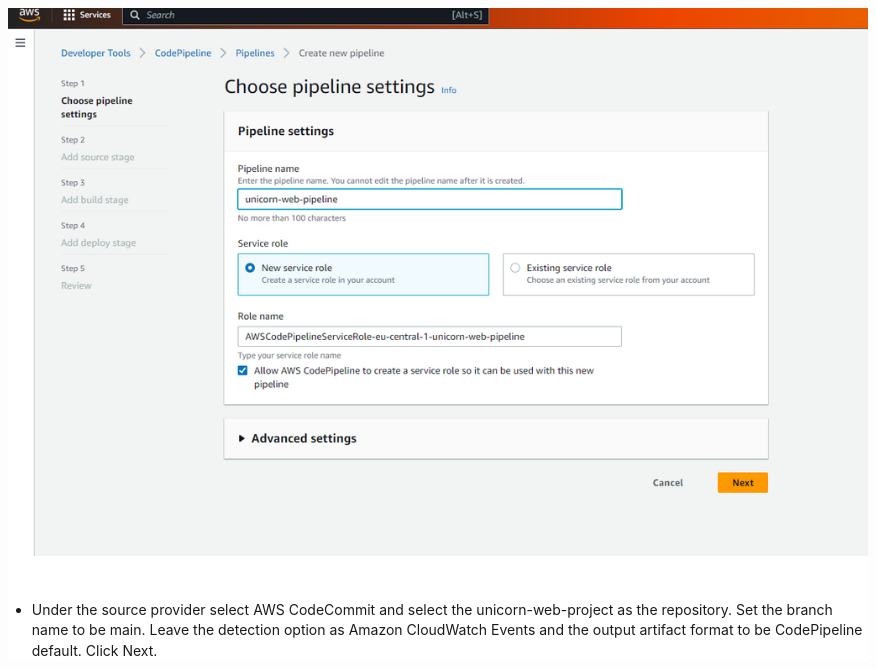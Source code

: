 ![Alt text](screenshots/68-pipeline-settings.png)
#

- Under the source provider select AWS CodeCommit and select the unicorn-web-project as the repository. Set the branch name to be main. Leave the detection option as Amazon CloudWatch Events and the output artifact format to be CodePipeline default. Click Next.

#